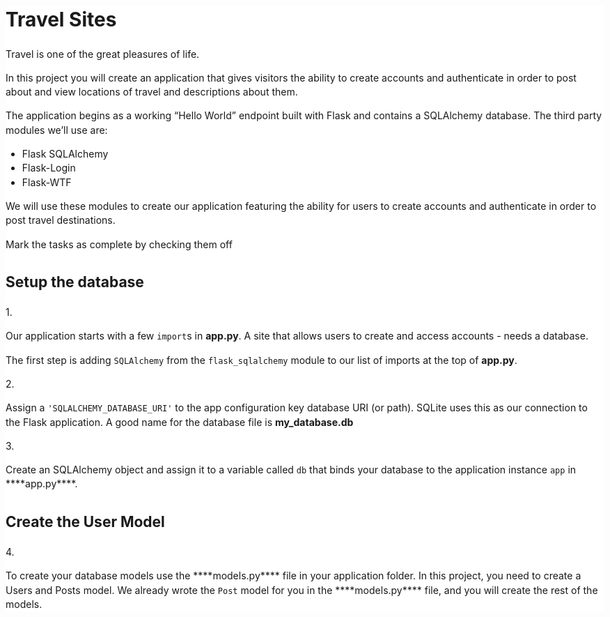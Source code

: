 # Travel Sites

Travel is one of the great pleasures of life.

In this project you will create an application that gives visitors the
ability to create accounts and authenticate in order to post about and
view locations of travel and descriptions about them.

The application begins as a working “Hello World” endpoint built with
Flask and contains a SQLAlchemy database. The third party modules we’ll
use are:

-   Flask SQLAlchemy
-   Flask-Login
-   Flask-WTF

We will use these modules to create our application featuring the
ability for users to create accounts and authenticate in order to post
travel destinations.



Mark the tasks as complete by checking them off

## Setup the database

1\.

Our application starts with a few `import`s in **app.py**. A site that
allows users to create and access accounts - needs a database.

The first step is adding `SQLAlchemy` from the `flask_sqlalchemy` module
to our list of imports at the top of **app.py**.

2\.

Assign a `'SQLALCHEMY_DATABASE_URI'` to the app configuration key
database URI (or path). SQLite uses this as our connection to the Flask
application. A good name for the database file is **my_database.db**

3\.

Create an SQLAlchemy object and assign it to a variable called `db` that
binds your database to the application instance `app` in
\*\*\*\*app.py\*\*\*\*.

## Create the User Model

4\.

To create your database models use the \*\*\*\*models.py\*\*\*\* file in
your application folder. In this project, you need to create a Users and
Posts model. We already wrote the `Post` model for you in the
\*\*\*\*models.py\*\*\*\* file, and you will create the rest of the
models.

